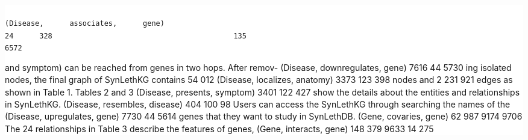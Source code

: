                                                                                                                                                                                                                                                                                                                                                                  (Disease,      associates,      gene)                                                                                                                                                                                                                               24      328                                          135                                                                6572
and       symptom)       can       be       reached       from       genes       in       two       hops.       After       remov-                                                                                                                                                                                                                               (Disease,      downregulates,      gene)                                                                                                                                                                         7616                                                                44                                                                              5730
ing          isolated          nodes,          the          final          graph          of           SynLethKG           contains           54          012                                                                                                                                                                                                    (Disease,      localizes,      anatomy)                                                                                                                                                                                               3373                                                                123                                                                398
nodes           and           2           231           921           edges           as           shown           in           Table           1.           Tables           2           and           3                                                                                                                                                        (Disease,      presents,      symptom)                                                                                                                                                                                            3401                                                                122                                                                427
show        the        details        about        the        entities        and        relationships         in        SynLethKG.                                                                                                                                                                                                                              (Disease,      resembles,      disease)                                                                                                                                                                                                     404                                                                              100                                                                98
Users       can       access       the        SynLethKG        through       searching       the       names       of        the                                                                                                                                                                                                                                 (Disease,      upregulates,      gene)                                                                                                                                                                                                            7730                                                                44                                                                              5614
genes      that      they      want       to      study      in       SynLethDB.                                                                                                                                                                                                                                                                                 (Gene,      covaries,      gene)                                                                                                                                                                                                                                                                             62      987                                          9174                                                 9706
                The           24           relationships           in           Table           3           describe           the           features           of           genes,                                                                                                                                                                              (Gene,      interacts,      gene)                                                                                                                                                                                                                                                                         148      379                            9633                                                 14      275